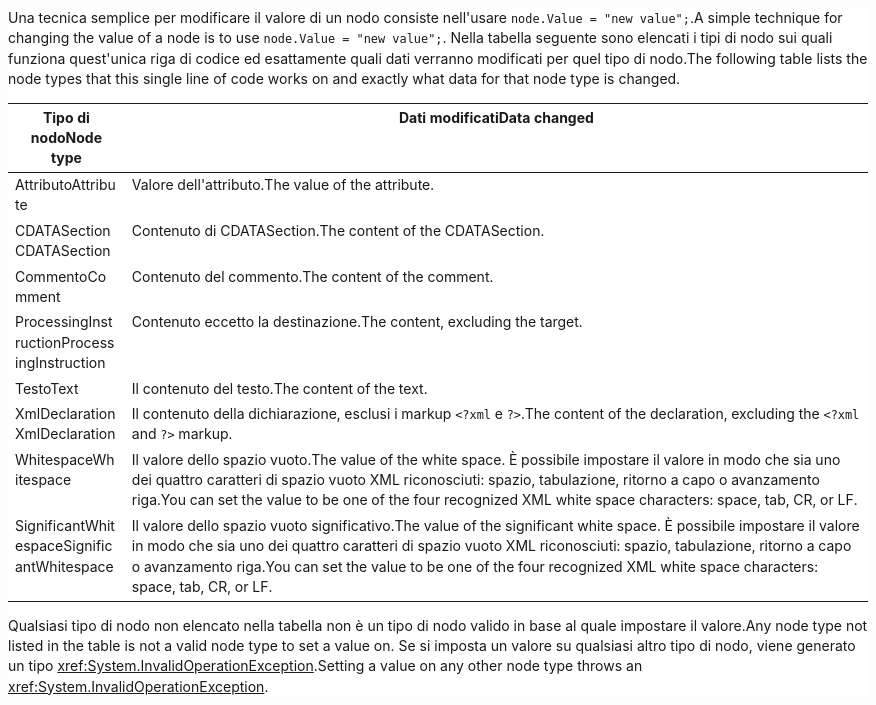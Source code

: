  <span data-ttu-id="7da17-111">Una tecnica semplice per modificare il valore di un nodo consiste nell'usare `node.Value = "new value";`.</span><span class="sxs-lookup"><span data-stu-id="7da17-111">A simple technique for changing the value of a node is to use `node.Value = "new value";`.</span></span> <span data-ttu-id="7da17-112">Nella tabella seguente sono elencati i tipi di nodo sui quali funziona quest'unica riga di codice ed esattamente quali dati verranno modificati per quel tipo di nodo.</span><span class="sxs-lookup"><span data-stu-id="7da17-112">The following table lists the node types that this single line of code works on and exactly what data for that node type is changed.</span></span>  
  
|<span data-ttu-id="7da17-113">Tipo di nodo</span><span class="sxs-lookup"><span data-stu-id="7da17-113">Node type</span></span>|<span data-ttu-id="7da17-114">Dati modificati</span><span class="sxs-lookup"><span data-stu-id="7da17-114">Data changed</span></span>|  
|---------------|------------------|  
|<span data-ttu-id="7da17-115">Attributo</span><span class="sxs-lookup"><span data-stu-id="7da17-115">Attribute</span></span>|<span data-ttu-id="7da17-116">Valore dell'attributo.</span><span class="sxs-lookup"><span data-stu-id="7da17-116">The value of the attribute.</span></span>|  
|<span data-ttu-id="7da17-117">CDATASection</span><span class="sxs-lookup"><span data-stu-id="7da17-117">CDATASection</span></span>|<span data-ttu-id="7da17-118">Contenuto di CDATASection.</span><span class="sxs-lookup"><span data-stu-id="7da17-118">The content of the CDATASection.</span></span>|  
|<span data-ttu-id="7da17-119">Commento</span><span class="sxs-lookup"><span data-stu-id="7da17-119">Comment</span></span>|<span data-ttu-id="7da17-120">Contenuto del commento.</span><span class="sxs-lookup"><span data-stu-id="7da17-120">The content of the comment.</span></span>|  
|<span data-ttu-id="7da17-121">ProcessingInstruction</span><span class="sxs-lookup"><span data-stu-id="7da17-121">ProcessingInstruction</span></span>|<span data-ttu-id="7da17-122">Contenuto eccetto la destinazione.</span><span class="sxs-lookup"><span data-stu-id="7da17-122">The content, excluding the target.</span></span>|  
|<span data-ttu-id="7da17-123">Testo</span><span class="sxs-lookup"><span data-stu-id="7da17-123">Text</span></span>|<span data-ttu-id="7da17-124">Il contenuto del testo.</span><span class="sxs-lookup"><span data-stu-id="7da17-124">The content of the text.</span></span>|  
|<span data-ttu-id="7da17-125">XmlDeclaration</span><span class="sxs-lookup"><span data-stu-id="7da17-125">XmlDeclaration</span></span>|<span data-ttu-id="7da17-126">Il contenuto della dichiarazione, esclusi i markup `<?xml` e `?>`.</span><span class="sxs-lookup"><span data-stu-id="7da17-126">The content of the declaration, excluding the `<?xml` and `?>` markup.</span></span>|  
|<span data-ttu-id="7da17-127">Whitespace</span><span class="sxs-lookup"><span data-stu-id="7da17-127">Whitespace</span></span>|<span data-ttu-id="7da17-128">Il valore dello spazio vuoto.</span><span class="sxs-lookup"><span data-stu-id="7da17-128">The value of the white space.</span></span> <span data-ttu-id="7da17-129">È possibile impostare il valore in modo che sia uno dei quattro caratteri di spazio vuoto XML riconosciuti: spazio, tabulazione, ritorno a capo o avanzamento riga.</span><span class="sxs-lookup"><span data-stu-id="7da17-129">You can set the value to be one of the four recognized XML white space characters: space, tab, CR, or LF.</span></span>|  
|<span data-ttu-id="7da17-130">SignificantWhitespace</span><span class="sxs-lookup"><span data-stu-id="7da17-130">SignificantWhitespace</span></span>|<span data-ttu-id="7da17-131">Il valore dello spazio vuoto significativo.</span><span class="sxs-lookup"><span data-stu-id="7da17-131">The value of the significant white space.</span></span> <span data-ttu-id="7da17-132">È possibile impostare il valore in modo che sia uno dei quattro caratteri di spazio vuoto XML riconosciuti: spazio, tabulazione, ritorno a capo o avanzamento riga.</span><span class="sxs-lookup"><span data-stu-id="7da17-132">You can set the value to be one of the four recognized XML white space characters: space, tab, CR, or LF.</span></span>|  
  
 <span data-ttu-id="7da17-133">Qualsiasi tipo di nodo non elencato nella tabella non è un tipo di nodo valido in base al quale impostare il valore.</span><span class="sxs-lookup"><span data-stu-id="7da17-133">Any node type not listed in the table is not a valid node type to set a value on.</span></span> <span data-ttu-id="7da17-134">Se si imposta un valore su qualsiasi altro tipo di nodo, viene generato un tipo <xref:System.InvalidOperationException>.</span><span class="sxs-lookup"><span data-stu-id="7da17-134">Setting a value on any other node type throws an <xref:System.InvalidOperationException>.</span></span>  
  